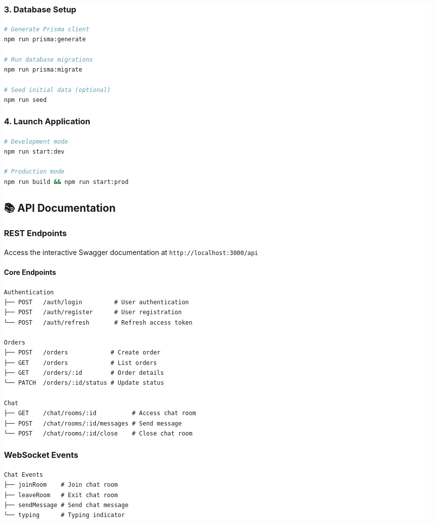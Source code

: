 ### 3. Database Setup

```bash
# Generate Prisma client
npm run prisma:generate

# Run database migrations
npm run prisma:migrate

# Seed initial data (optional)
npm run seed
```

### 4. Launch Application

```bash
# Development mode
npm run start:dev

# Production mode
npm run build && npm run start:prod
```

## 📚 API Documentation

### REST Endpoints

Access the interactive Swagger documentation at `http://localhost:3000/api`

#### Core Endpoints

```plaintext
Authentication
├── POST   /auth/login         # User authentication
├── POST   /auth/register      # User registration
└── POST   /auth/refresh       # Refresh access token

Orders
├── POST   /orders            # Create order
├── GET    /orders            # List orders
├── GET    /orders/:id        # Order details
└── PATCH  /orders/:id/status # Update status

Chat
├── GET    /chat/rooms/:id          # Access chat room
├── POST   /chat/rooms/:id/messages # Send message
└── POST   /chat/rooms/:id/close    # Close chat room
```

### WebSocket Events

```plaintext
Chat Events
├── joinRoom    # Join chat room
├── leaveRoom   # Exit chat room
├── sendMessage # Send chat message
└── typing      # Typing indicator
```
